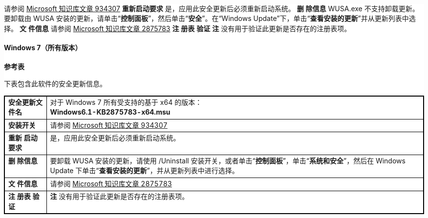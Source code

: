 <td style="border:1px solid black;">请参阅 <a href="http://support.microsoft.com/kb/934307">Microsoft 知识库文章 934307</a></td>
</tr>  
<tr class="even">
<td style="border:1px solid black;"><strong>重新启动要求</strong></td>
<td style="border:1px solid black;">是，应用此安全更新后必须重新启动系统。</td>
</tr>  
<tr class="odd">
<td style="border:1px solid black;"><strong>删</strong> <strong>除信息</strong></td>
<td style="border:1px solid black;">WUSA.exe 不支持卸载更新。要卸载由 WUSA 安装的更新，请单击“<strong>控制面板</strong>”，然后单击“<strong>安全</strong>”。在“Windows Update”下，单击“<strong>查看安装的更新</strong>”并从更新列表中选择。</td>
</tr>  
<tr class="even">
<td style="border:1px solid black;"><strong>文</strong> <strong>件信息</strong></td>
<td style="border:1px solid black;">请参阅 <a href="http://support.microsoft.com/kb/2875783">Microsoft 知识库文章 2875783</a></td>
</tr>  
<tr class="odd">
<td style="border:1px solid black;"><strong>注</strong> <strong>册表</strong> <strong>验证</strong></td>
<td style="border:1px solid black;"><strong>注</strong> 没有用于验证此更新是否存在的注册表项。</td>
</tr>  
</tbody>  
</table>
  
#### Windows 7（所有版本）
  
**参考表**
  
下表包含此软件的安全更新信息。

<p> </p>
<table style="border:1px solid black;">  
<tbody>  
<tr class="odd">
<td style="border:1px solid black;"><strong>安全更新文件名</strong></td>
<td style="border:1px solid black;">对于 Windows 7 所有受支持的基于 x64 的版本：<br />
<strong>Windows6.1-KB2875783-x64.msu</strong></td>
</tr>
<tr class="even">
<td style="border:1px solid black;"><strong>安装开关</strong></td>
<td style="border:1px solid black;">请参阅 <a href="http://support.microsoft.com/kb/934307">Microsoft 知识库文章 934307</a></td>
</tr>  
<tr class="odd">
<td style="border:1px solid black;"><strong>重新</strong> <strong>启动要求</strong></td>
<td style="border:1px solid black;">是，应用此安全更新后必须重新启动系统。</td>
</tr>  
<tr class="even">
<td style="border:1px solid black;"><strong>删</strong> <strong>除信息</strong></td>
<td style="border:1px solid black;">要卸载 WUSA 安装的更新，请使用 /Uninstall 安装开关，或者单击“<strong>控制面板</strong>”，单击“<strong>系统和安全</strong>”，然后在 Windows Update 下单击“<strong>查看安装的更新</strong>”，并从更新列表中进行选择。</td>
</tr>  
<tr class="odd">
<td style="border:1px solid black;"><strong>文</strong> <strong>件信息</strong></td>
<td style="border:1px solid black;">请参阅 <a href="http://support.microsoft.com/kb/2875783">Microsoft 知识库文章 2875783</a></td>
</tr>  
<tr class="even">
<td style="border:1px solid black;"><strong>注</strong> <strong>册表</strong> <strong>验证</strong></td>
<td style="border:1px solid black;"><strong>注</strong> 没有用于验证此更新是否存在的注册表项。</td>
</tr>  
</tbody>  
</table>
  